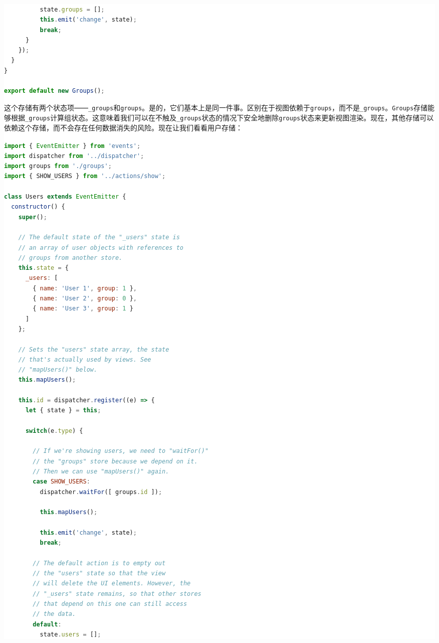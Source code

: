 ```js
          state.groups = [];
          this.emit('change', state);
          break;
      }
    });
  }
}

export default new Groups();
```

这个存储有两个状态项——`_groups`和`groups`。是的，它们基本上是同一件事。区别在于视图依赖于`groups`，而不是`_groups`。`Groups`存储能够根据`_groups`计算组状态。这意味着我们可以在不触及`_groups`状态的情况下安全地删除`groups`状态来更新视图渲染。现在，其他存储可以依赖这个存储，而不会存在任何数据消失的风险。现在让我们看看用户存储：

```js
import { EventEmitter } from 'events';
import dispatcher from '../dispatcher';
import groups from './groups';
import { SHOW_USERS } from '../actions/show';

class Users extends EventEmitter {
  constructor() {
    super();

    // The default state of the "_users" state is
    // an array of user objects with references to
    // groups from another store.
    this.state = {
      _users: [
        { name: 'User 1', group: 1 },
        { name: 'User 2', group: 0 },
        { name: 'User 3', group: 1 }
      ]
    };

    // Sets the "users" state array, the state
    // that's actually used by views. See
    // "mapUsers()" below.
    this.mapUsers();

    this.id = dispatcher.register((e) => {
      let { state } = this;

      switch(e.type) {

        // If we're showing users, we need to "waitFor()"
        // the "groups" store because we depend on it.
        // Then we can use "mapUsers()" again.
        case SHOW_USERS:
          dispatcher.waitFor([ groups.id ]);

          this.mapUsers();

          this.emit('change', state);
          break;

        // The default action is to empty out
        // the "users" state so that the view
        // will delete the UI elements. However, the
        // "_users" state remains, so that other stores
        // that depend on this one can still access
        // the data.
        default:
          state.users = [];
```